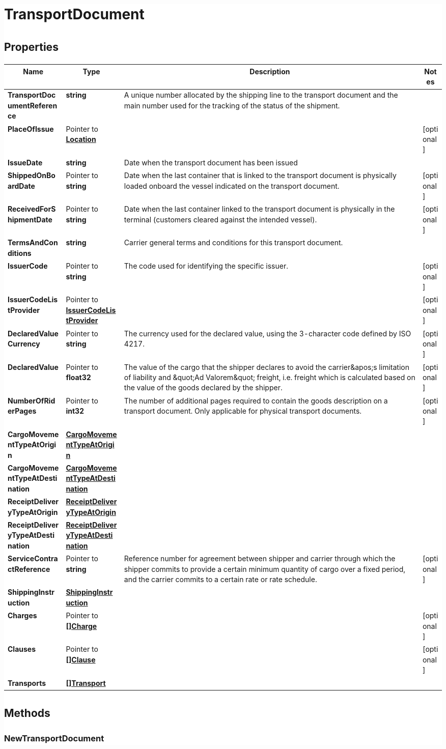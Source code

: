 # TransportDocument

## Properties

Name | Type | Description | Notes
------------ | ------------- | ------------- | -------------
**TransportDocumentReference** | **string** | A unique number allocated by the shipping line to the transport document and the main number used for the tracking of the status of the shipment.  | 
**PlaceOfIssue** | Pointer to [**Location**](location.md) |  | [optional] 
**IssueDate** | **string** | Date when the transport document has been issued | 
**ShippedOnBoardDate** | Pointer to **string** | Date when the last container that is linked to the transport document is physically loaded onboard the vessel indicated on the transport document. | [optional] 
**ReceivedForShipmentDate** | Pointer to **string** | Date when the last container linked to the transport document is physically in the terminal (customers cleared against the intended vessel). | [optional] 
**TermsAndConditions** | **string** | Carrier general terms and conditions for this transport document. | 
**IssuerCode** | Pointer to **string** | The code used for identifying the specific issuer.  | [optional] 
**IssuerCodeListProvider** | Pointer to [**IssuerCodeListProvider**](IssuerCodeListProvider.md) |  | [optional] 
**DeclaredValueCurrency** | Pointer to **string** | The currency used for the declared value, using the 3-character code defined by ISO 4217. | [optional] 
**DeclaredValue** | Pointer to **float32** | The value of the cargo that the shipper declares to avoid the carrier&amp;apos;s limitation of liability and \&quot;Ad Valorem\&quot; freight, i.e. freight which is calculated based on the value of the goods declared by the shipper. | [optional] 
**NumberOfRiderPages** | Pointer to **int32** | The number of additional pages required to contain the goods description on a transport document. Only applicable for physical transport documents. | [optional] 
**CargoMovementTypeAtOrigin** | [**CargoMovementTypeAtOrigin**](CargoMovementTypeAtOrigin.md) |  | 
**CargoMovementTypeAtDestination** | [**CargoMovementTypeAtDestination**](CargoMovementTypeAtDestination.md) |  | 
**ReceiptDeliveryTypeAtOrigin** | [**ReceiptDeliveryTypeAtOrigin**](ReceiptDeliveryTypeAtOrigin.md) |  | 
**ReceiptDeliveryTypeAtDestination** | [**ReceiptDeliveryTypeAtDestination**](ReceiptDeliveryTypeAtDestination.md) |  | 
**ServiceContractReference** | Pointer to **string** | Reference number for agreement between shipper and carrier through which the shipper commits to provide a certain minimum quantity of cargo over a fixed period, and the carrier commits to a certain rate or rate schedule. | [optional] 
**ShippingInstruction** | [**ShippingInstruction**](shippingInstruction.md) |  | 
**Charges** | Pointer to [**[]Charge**](Charge.md) |  | [optional] 
**Clauses** | Pointer to [**[]Clause**](Clause.md) |  | [optional] 
**Transports** | [**[]Transport**](Transport.md) |  | 

## Methods

### NewTransportDocument
